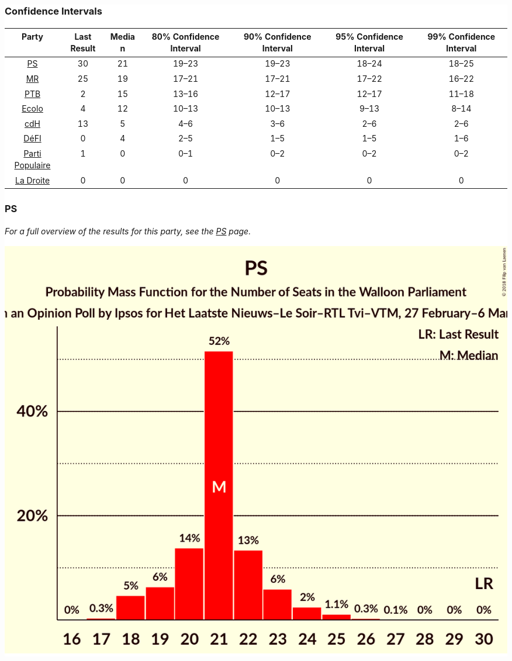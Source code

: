 ### Confidence Intervals

| Party | Last Result | Median | 80% Confidence Interval | 90% Confidence Interval | 95% Confidence Interval | 99% Confidence Interval |
|:-----:|:-----------:|:------:|:-----------------------:|:-----------------------:|:-----------------------:|:-----------------------:|
| <a href="#ps">PS</a> | 30 | 21 | 19–23 |19–23 |18–24 |18–25 |
| <a href="#mr">MR</a> | 25 | 19 | 17–21 |17–21 |17–22 |16–22 |
| <a href="#ptb">PTB</a> | 2 | 15 | 13–16 |12–17 |12–17 |11–18 |
| <a href="#ecolo">Ecolo</a> | 4 | 12 | 10–13 |10–13 |9–13 |8–14 |
| <a href="#cdh">cdH</a> | 13 | 5 | 4–6 |3–6 |2–6 |2–6 |
| <a href="#défi">DéFI</a> | 0 | 4 | 2–5 |1–5 |1–5 |1–6 |
| <a href="#parti-populaire">Parti Populaire</a> | 1 | 0 | 0–1 |0–2 |0–2 |0–2 |
| <a href="#la-droite">La Droite</a> | 0 | 0 | 0 |0 |0 |0 |

### PS

*For a full overview of the results for this party, see the [PS](party-ps.html) page.*

![Graph with seats probability mass function not yet produced](2018-03-06-Ipsos-seats-pmf-ps.png "Seats Probability Mass Function")
